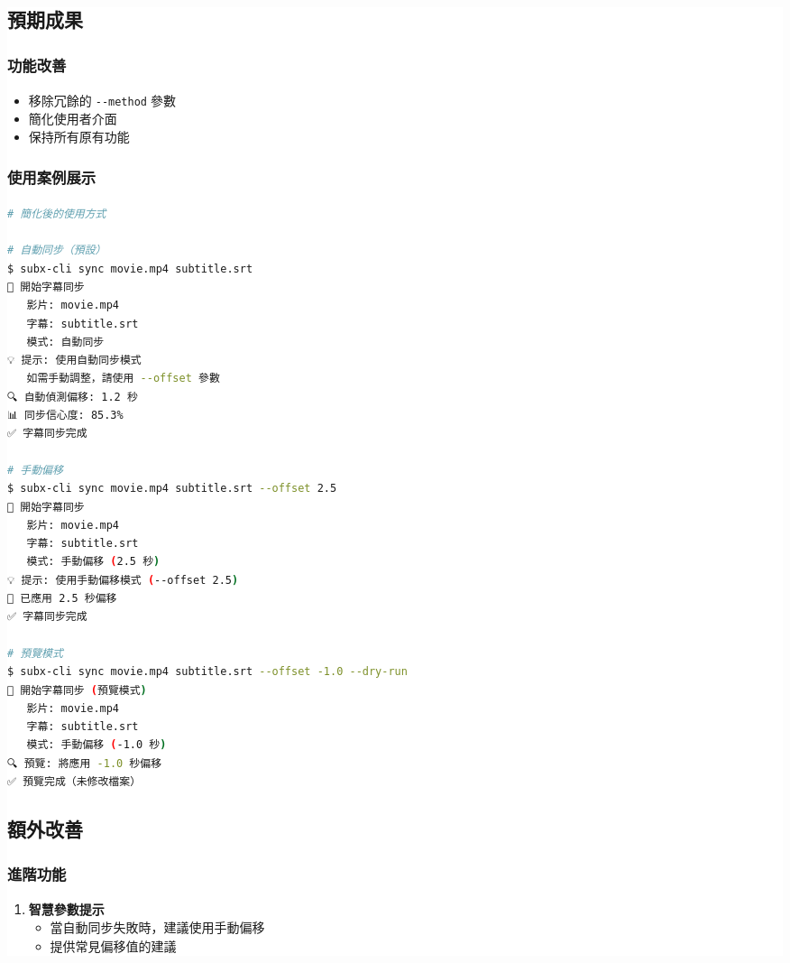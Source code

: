 ## 預期成果

### 功能改善
- 移除冗餘的 `--method` 參數
- 簡化使用者介面
- 保持所有原有功能

### 使用案例展示
```bash
# 簡化後的使用方式

# 自動同步（預設）
$ subx-cli sync movie.mp4 subtitle.srt
🎯 開始字幕同步
   影片: movie.mp4
   字幕: subtitle.srt
   模式: 自動同步
💡 提示: 使用自動同步模式
   如需手動調整，請使用 --offset 參數
🔍 自動偵測偏移: 1.2 秒
📊 同步信心度: 85.3%
✅ 字幕同步完成

# 手動偏移
$ subx-cli sync movie.mp4 subtitle.srt --offset 2.5
🎯 開始字幕同步
   影片: movie.mp4
   字幕: subtitle.srt
   模式: 手動偏移 (2.5 秒)
💡 提示: 使用手動偏移模式 (--offset 2.5)
📝 已應用 2.5 秒偏移
✅ 字幕同步完成

# 預覽模式
$ subx-cli sync movie.mp4 subtitle.srt --offset -1.0 --dry-run
🎯 開始字幕同步 (預覽模式)
   影片: movie.mp4
   字幕: subtitle.srt
   模式: 手動偏移 (-1.0 秒)
🔍 預覽: 將應用 -1.0 秒偏移
✅ 預覽完成（未修改檔案）
```

## 額外改善

### 進階功能
1. **智慧參數提示**
   - 當自動同步失敗時，建議使用手動偏移
   - 提供常見偏移值的建議

